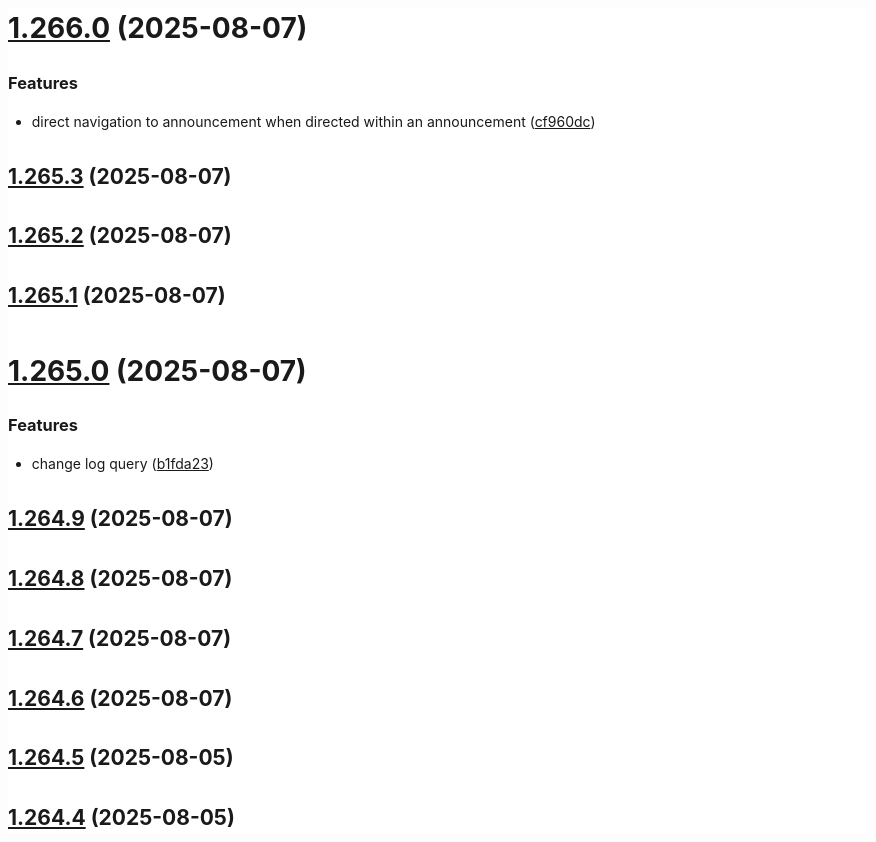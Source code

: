 # [1.266.0](https://github.com/bcgov/CONN-CCBC-portal/compare/v1.265.3...v1.266.0) (2025-08-07)

### Features

- direct navigation to announcement when directed within an announcement ([cf960dc](https://github.com/bcgov/CONN-CCBC-portal/commit/cf960dc087487bfad2b82fbf0d7620c7c329d50e))

## [1.265.3](https://github.com/bcgov/CONN-CCBC-portal/compare/v1.265.2...v1.265.3) (2025-08-07)

## [1.265.2](https://github.com/bcgov/CONN-CCBC-portal/compare/v1.265.1...v1.265.2) (2025-08-07)

## [1.265.1](https://github.com/bcgov/CONN-CCBC-portal/compare/v1.265.0...v1.265.1) (2025-08-07)

# [1.265.0](https://github.com/bcgov/CONN-CCBC-portal/compare/v1.264.9...v1.265.0) (2025-08-07)

### Features

- change log query ([b1fda23](https://github.com/bcgov/CONN-CCBC-portal/commit/b1fda2360aad69766b445bf0b4c5378977c8568f))

## [1.264.9](https://github.com/bcgov/CONN-CCBC-portal/compare/v1.264.8...v1.264.9) (2025-08-07)

## [1.264.8](https://github.com/bcgov/CONN-CCBC-portal/compare/v1.264.7...v1.264.8) (2025-08-07)

## [1.264.7](https://github.com/bcgov/CONN-CCBC-portal/compare/v1.264.6...v1.264.7) (2025-08-07)

## [1.264.6](https://github.com/bcgov/CONN-CCBC-portal/compare/v1.264.5...v1.264.6) (2025-08-07)

## [1.264.5](https://github.com/bcgov/CONN-CCBC-portal/compare/v1.264.4...v1.264.5) (2025-08-05)

## [1.264.4](https://github.com/bcgov/CONN-CCBC-portal/compare/v1.264.3...v1.264.4) (2025-08-05)
